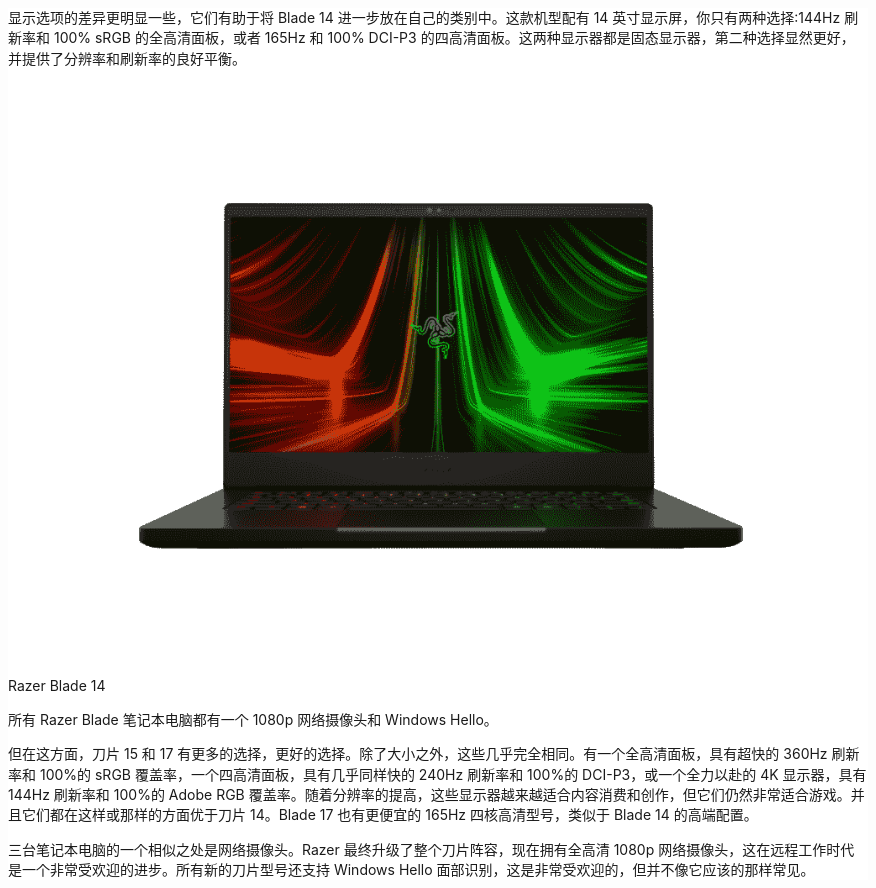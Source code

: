 显示选项的差异更明显一些，它们有助于将 Blade 14 进一步放在自己的类别中。这款机型配有 14 英寸显示屏，你只有两种选择:144Hz 刷新率和 100% sRGB 的全高清面板，或者 165Hz 和 100% DCI-P3 的四高清面板。这两种显示器都是固态显示器，第二种选择显然更好，并提供了分辨率和刷新率的良好平衡。

 <picture>![Razer Blade 14](img/e6ac1265f17fec8230d196714e2592db.png)</picture> 

Razer Blade 14

所有 Razer Blade 笔记本电脑都有一个 1080p 网络摄像头和 Windows Hello。

但在这方面，刀片 15 和 17 有更多的选择，更好的选择。除了大小之外，这些几乎完全相同。有一个全高清面板，具有超快的 360Hz 刷新率和 100%的 sRGB 覆盖率，一个四高清面板，具有几乎同样快的 240Hz 刷新率和 100%的 DCI-P3，或一个全力以赴的 4K 显示器，具有 144Hz 刷新率和 100%的 Adobe RGB 覆盖率。随着分辨率的提高，这些显示器越来越适合内容消费和创作，但它们仍然非常适合游戏。并且它们都在这样或那样的方面优于刀片 14。Blade 17 也有更便宜的 165Hz 四核高清型号，类似于 Blade 14 的高端配置。

三台笔记本电脑的一个相似之处是网络摄像头。Razer 最终升级了整个刀片阵容，现在拥有全高清 1080p 网络摄像头，这在远程工作时代是一个非常受欢迎的进步。所有新的刀片型号还支持 Windows Hello 面部识别，这是非常受欢迎的，但并不像它应该的那样常见。
